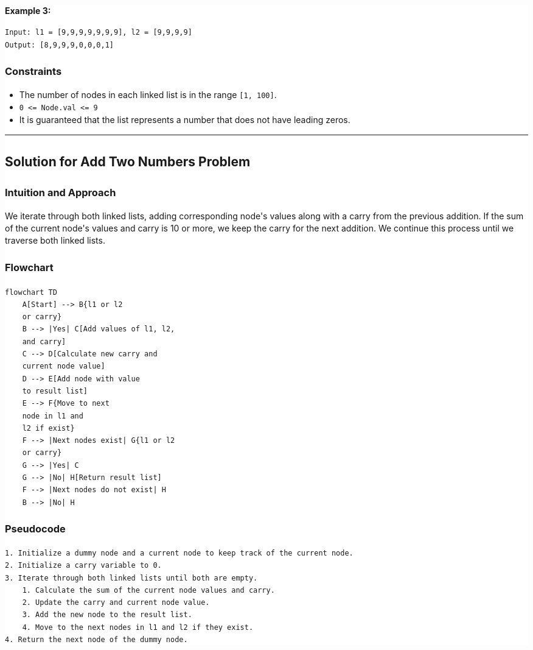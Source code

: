 **Example 3:**

```plaintext
Input: l1 = [9,9,9,9,9,9,9], l2 = [9,9,9,9]
Output: [8,9,9,9,0,0,0,1]
```

### Constraints

- The number of nodes in each linked list is in the range `[1, 100]`.
- `0 <= Node.val <= 9`
- It is guaranteed that the list represents a number that does not have leading zeros.

---

## Solution for Add Two Numbers Problem

### Intuition and Approach

We iterate through both linked lists, adding corresponding node's values along with a carry from the previous addition. If the sum of the current node's values and carry is 10 or more, we keep the carry for the next addition. We continue this process until we traverse both linked lists.

### Flowchart

```mermaid
flowchart TD
    A[Start] --> B{l1 or l2 
    or carry}
    B --> |Yes| C[Add values of l1, l2, 
    and carry]
    C --> D[Calculate new carry and 
    current node value]
    D --> E[Add node with value 
    to result list]
    E --> F{Move to next 
    node in l1 and 
    l2 if exist}
    F --> |Next nodes exist| G{l1 or l2 
    or carry}
    G --> |Yes| C
    G --> |No| H[Return result list]
    F --> |Next nodes do not exist| H
    B --> |No| H
```

### Pseudocode

```plaintext
1. Initialize a dummy node and a current node to keep track of the current node.
2. Initialize a carry variable to 0.
3. Iterate through both linked lists until both are empty.
    1. Calculate the sum of the current node values and carry.
    2. Update the carry and current node value.
    3. Add the new node to the result list.
    4. Move to the next nodes in l1 and l2 if they exist.
4. Return the next node of the dummy node.
```
